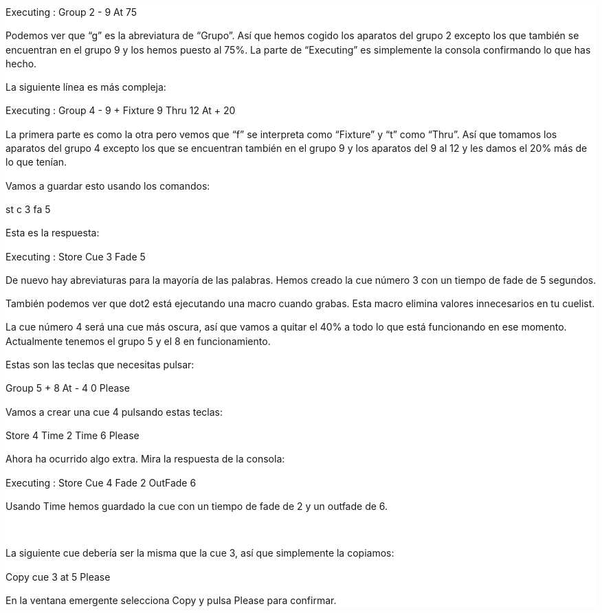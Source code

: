 <div class="cl_response">Executing : Group&nbsp;2&nbsp;-&nbsp;9&nbsp;At&nbsp;75</div>

<p>Podemos ver que “g” es la abreviatura de “Grupo”. Así que hemos cogido los aparatos del grupo 2 excepto los que también se encuentran en el grupo 9 y los hemos puesto al 75%. La parte de “Executing” es simplemente la consola confirmando&nbsp;lo que has hecho.</p>

<p>La siguiente línea es más compleja:</p>

<div class="cl_response">Executing : Group&nbsp;4&nbsp;-&nbsp;9&nbsp;+&nbsp;Fixture&nbsp;9&nbsp;Thru&nbsp;12&nbsp;At&nbsp;+&nbsp;20</div>

<p>La primera parte es como la otra pero vemos que “f” se interpreta como “Fixture” y “t” como “Thru”. Así que tomamos los aparatos del grupo 4 excepto los que se encuentran también en el grupo 9 y los aparatos del 9 al 12 y les damos el 20% más de lo que tenían.</p>

<p>Vamos a guardar esto usando los comandos:</p>

<div class="cl_input">st&nbsp;c 3 fa 5</div>

<p>Esta es la respuesta:</p>

<div class="cl_response">Executing : Store&nbsp;Cue&nbsp;3&nbsp;Fade&nbsp;5</div>

<p>De nuevo hay abreviaturas para la mayoría de las palabras. Hemos creado la cue número 3 con un tiempo de fade de 5 segundos.</p>

<p>También podemos ver que&nbsp;dot2 está ejecutando una macro cuando grabas. Esta macro elimina valores innecesarios en tu cuelist.</p>

<p>La cue número 4 será una cue más oscura, así que vamos a quitar el 40% a todo lo que está funcionando en ese momento. Actualmente tenemos el grupo 5 y el 8 en funcionamiento.</p>

<p>Estas son las teclas que necesitas pulsar:&nbsp;</p>

<p><span class="hardkey">Group</span> <span class="hardkey">5</span> <span class="hardkey">+</span> <span class="hardkey">8</span> <span class="hardkey">At</span> <span class="hardkey">-</span> <span class="hardkey">4</span> <span class="hardkey">0</span> <span class="hardkey">Please</span></p>

<p>Vamos a crear una cue&nbsp;4 pulsando estas teclas:</p>

<p><span class="hardkey">Store</span> <span class="hardkey">4</span> <span class="hardkey">Time</span> <span class="hardkey">2</span> <span class="hardkey">Time</span> <span class="hardkey">6</span> <span class="hardkey">Please</span></p>

<p>Ahora ha ocurrido algo extra. Mira la respuesta de la consola:</p>

<div class="cl_response">Executing : Store&nbsp;Cue&nbsp;4&nbsp;Fade&nbsp;2&nbsp;OutFade&nbsp;6</div>

<p>Usando&nbsp;<span class="hardkey">Time</span> hemos guardado la cue con un tiempo de fade de 2 y un outfade de 6.</p>

<p>&nbsp;</p>

<p>La siguiente cue debería ser la misma que la cue 3, así que simplemente la copiamos:</p>

<p><span class="hardkey">Copy</span> <span class="hardkey">cue</span> <span class="hardkey">3</span> <span class="hardkey">at</span> <span class="hardkey">5</span> <span class="hardkey">Please</span></p>

<p>En la ventana emergente selecciona&nbsp;<span class="softkey">Copy</span>&nbsp;y pulsa&nbsp;<span class="hardkey">Please</span>&nbsp;para confirmar.</p>
